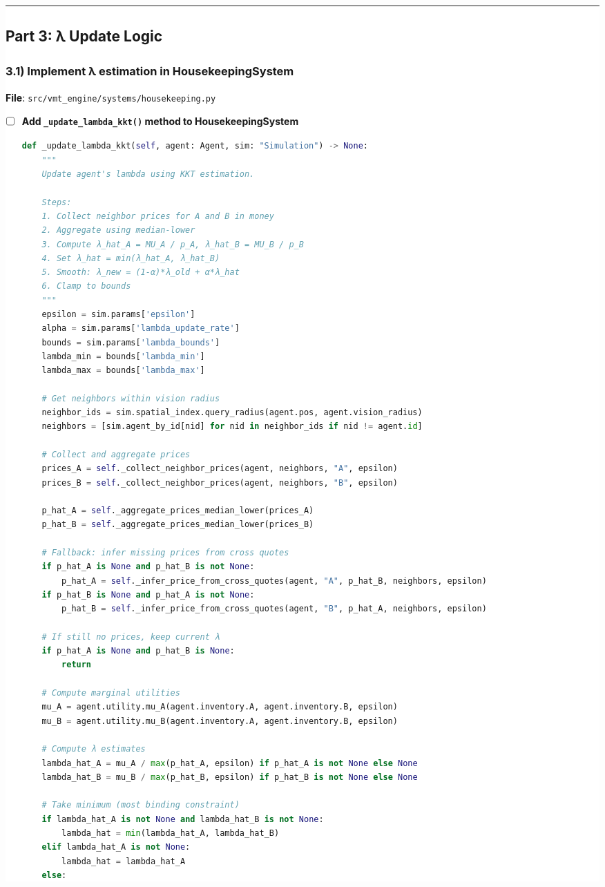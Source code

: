 
---

## Part 3: λ Update Logic

### 3.1) Implement λ estimation in HousekeepingSystem

**File**: `src/vmt_engine/systems/housekeeping.py`

- [ ] **Add `_update_lambda_kkt()` method to HousekeepingSystem**
  ```python
  def _update_lambda_kkt(self, agent: Agent, sim: "Simulation") -> None:
      """
      Update agent's lambda using KKT estimation.
      
      Steps:
      1. Collect neighbor prices for A and B in money
      2. Aggregate using median-lower
      3. Compute λ_hat_A = MU_A / p_A, λ_hat_B = MU_B / p_B
      4. Set λ_hat = min(λ_hat_A, λ_hat_B)
      5. Smooth: λ_new = (1-α)*λ_old + α*λ_hat
      6. Clamp to bounds
      """
      epsilon = sim.params['epsilon']
      alpha = sim.params['lambda_update_rate']
      bounds = sim.params['lambda_bounds']
      lambda_min = bounds['lambda_min']
      lambda_max = bounds['lambda_max']
      
      # Get neighbors within vision radius
      neighbor_ids = sim.spatial_index.query_radius(agent.pos, agent.vision_radius)
      neighbors = [sim.agent_by_id[nid] for nid in neighbor_ids if nid != agent.id]
      
      # Collect and aggregate prices
      prices_A = self._collect_neighbor_prices(agent, neighbors, "A", epsilon)
      prices_B = self._collect_neighbor_prices(agent, neighbors, "B", epsilon)
      
      p_hat_A = self._aggregate_prices_median_lower(prices_A)
      p_hat_B = self._aggregate_prices_median_lower(prices_B)
      
      # Fallback: infer missing prices from cross quotes
      if p_hat_A is None and p_hat_B is not None:
          p_hat_A = self._infer_price_from_cross_quotes(agent, "A", p_hat_B, neighbors, epsilon)
      if p_hat_B is None and p_hat_A is not None:
          p_hat_B = self._infer_price_from_cross_quotes(agent, "B", p_hat_A, neighbors, epsilon)
      
      # If still no prices, keep current λ
      if p_hat_A is None and p_hat_B is None:
          return
      
      # Compute marginal utilities
      mu_A = agent.utility.mu_A(agent.inventory.A, agent.inventory.B, epsilon)
      mu_B = agent.utility.mu_B(agent.inventory.A, agent.inventory.B, epsilon)
      
      # Compute λ estimates
      lambda_hat_A = mu_A / max(p_hat_A, epsilon) if p_hat_A is not None else None
      lambda_hat_B = mu_B / max(p_hat_B, epsilon) if p_hat_B is not None else None
      
      # Take minimum (most binding constraint)
      if lambda_hat_A is not None and lambda_hat_B is not None:
          lambda_hat = min(lambda_hat_A, lambda_hat_B)
      elif lambda_hat_A is not None:
          lambda_hat = lambda_hat_A
      else:
  ```